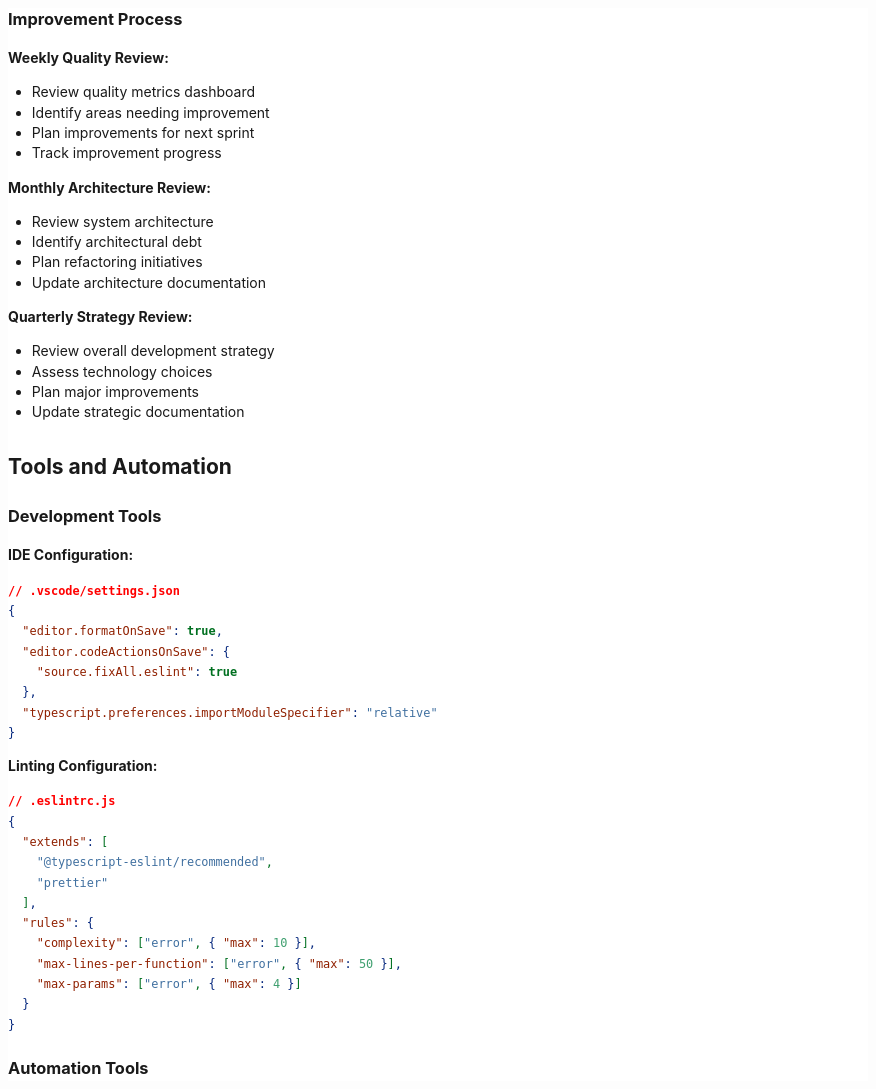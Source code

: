 ### Improvement Process

**Weekly Quality Review:**
- Review quality metrics dashboard
- Identify areas needing improvement
- Plan improvements for next sprint
- Track improvement progress

**Monthly Architecture Review:**
- Review system architecture
- Identify architectural debt
- Plan refactoring initiatives
- Update architecture documentation

**Quarterly Strategy Review:**
- Review overall development strategy
- Assess technology choices
- Plan major improvements
- Update strategic documentation

## Tools and Automation

### Development Tools

**IDE Configuration:**
```json
// .vscode/settings.json
{
  "editor.formatOnSave": true,
  "editor.codeActionsOnSave": {
    "source.fixAll.eslint": true
  },
  "typescript.preferences.importModuleSpecifier": "relative"
}
```

**Linting Configuration:**
```json
// .eslintrc.js
{
  "extends": [
    "@typescript-eslint/recommended",
    "prettier"
  ],
  "rules": {
    "complexity": ["error", { "max": 10 }],
    "max-lines-per-function": ["error", { "max": 50 }],
    "max-params": ["error", { "max": 4 }]
  }
}
```

### Automation Tools
